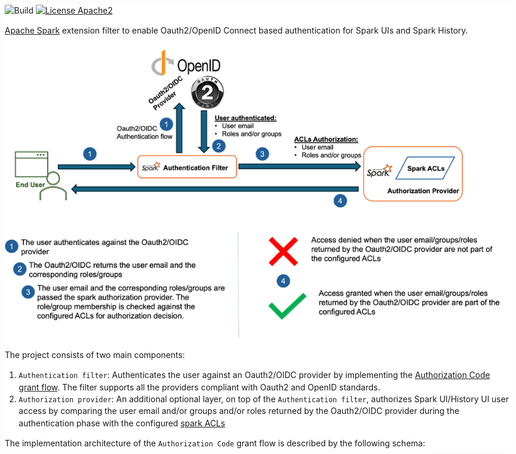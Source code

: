 ![Build](https://github.com/okdp/okdp-spark-auth-filter/actions/workflows/ci.yml/badge.svg?branch=main)
[![License Apache2](https://img.shields.io/hexpm/l/plug.svg)](http://www.apache.org/licenses/LICENSE-2.0)

[Apache Spark](https://spark.apache.org/) extension filter to enable Oauth2/OpenID Connect based authentication for Spark UIs and Spark History.

![Architecture](docs/images/project-components.png)

The project consists of two main components:

1. `Authentication filter`: Authenticates the user against an Oauth2/OIDC provider by implementing the [Authorization Code grant flow](https://datatracker.ietf.org/doc/html/rfc6749).
   The filter supports all the providers compliant with Oauth2 and OpenID standards.
3. `Authorization provider`: An additional optional layer, on top of the `Authentication filter`, authorizes Spark UI/History UI user access 
by comparing the user email and/or groups and/or roles returned by the Oauth2/OIDC provider during the authentication phase with the configured [spark ACLs](https://spark.apache.org/docs/latest/security.html#authentication-and-authorization)

The implementation architecture of the `Authorization Code` grant flow is described by the following schema:
